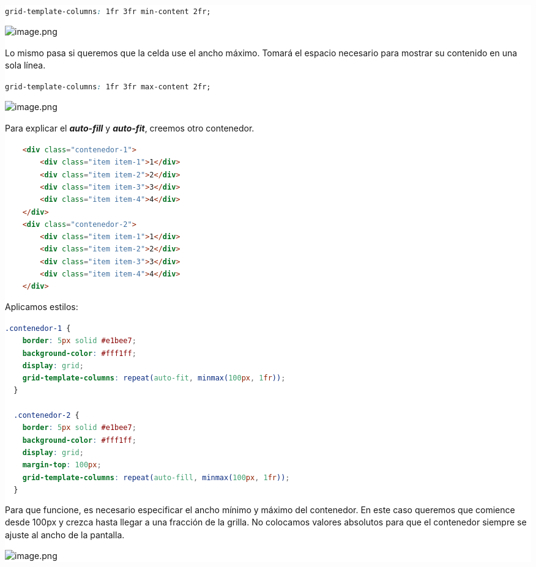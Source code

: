 ```css
grid-template-columns: 1fr 3fr min-content 2fr;
```

![image.png](https://static.platzi.com/media/articlases/Images/image%28345%29.png)

Lo mismo pasa si queremos que la celda use el ancho máximo. Tomará el espacio necesario para mostrar su contenido en una sola línea.

```css
grid-template-columns: 1fr 3fr max-content 2fr;
```

![image.png](https://static.platzi.com/media/articlases/Images/image%28346%29.png)

Para explicar el **_auto-fill_** y **_auto-fit_**, creemos otro contenedor.

```html
    <div class="contenedor-1">
        <div class="item item-1">1</div>
        <div class="item item-2">2</div>
        <div class="item item-3">3</div>
        <div class="item item-4">4</div>
    </div>
    <div class="contenedor-2">
        <div class="item item-1">1</div>
        <div class="item item-2">2</div>
        <div class="item item-3">3</div>
        <div class="item item-4">4</div>
    </div>
```

Aplicamos estilos:

```css
.contenedor-1 {
    border: 5px solid #e1bee7;
    background-color: #fff1ff;
    display: grid;
    grid-template-columns: repeat(auto-fit, minmax(100px, 1fr));
  }

  .contenedor-2 {
    border: 5px solid #e1bee7;
    background-color: #fff1ff;
    display: grid;
    margin-top: 100px;
    grid-template-columns: repeat(auto-fill, minmax(100px, 1fr));
  }  
```

Para que funcione, es necesario especificar el ancho mínimo y máximo del contenedor. En este caso queremos que comience desde 100px y crezca hasta llegar a una fracción de la grilla. No colocamos valores absolutos para que el contenedor siempre se ajuste al ancho de la pantalla.

![image.png](https://static.platzi.com/media/articlases/Images/image%28347%29.png)
